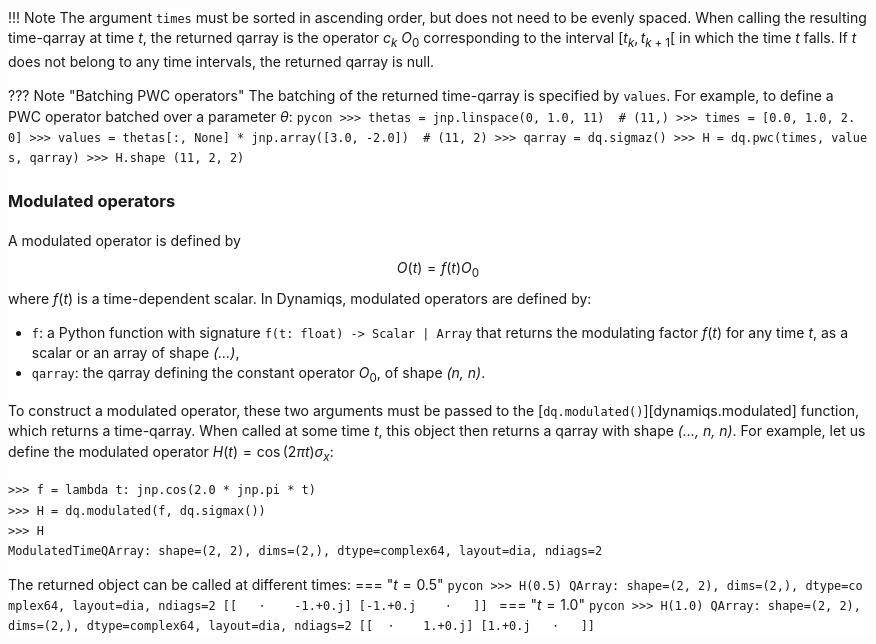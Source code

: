 !!! Note
    The argument `times` must be sorted in ascending order, but does not need to be evenly spaced. When calling the resulting time-qarray at time $t$, the returned qarray is the operator $c_k\ O_0$ corresponding to the interval $[t_k, t_{k+1}[$ in which the time $t$ falls. If $t$ does not belong to any time intervals, the returned qarray is null.

??? Note "Batching PWC operators"
    The batching of the returned time-qarray is specified by `values`. For example, to define a PWC operator batched over a parameter $\theta$:
    ```pycon
    >>> thetas = jnp.linspace(0, 1.0, 11)  # (11,)
    >>> times = [0.0, 1.0, 2.0]
    >>> values = thetas[:, None] * jnp.array([3.0, -2.0])  # (11, 2)
    >>> qarray = dq.sigmaz()
    >>> H = dq.pwc(times, values, qarray)
    >>> H.shape
    (11, 2, 2)
    ```

### Modulated operators

A modulated operator is defined by
$$
    O(t) = f(t) O_0
$$
where $f(t)$ is a time-dependent scalar. In Dynamiqs, modulated operators are defined by:

- `f`: a Python function with signature `f(t: float) -> Scalar | Array` that returns the modulating factor $f(t)$ for any time $t$, as a scalar or an array of shape _(...)_,
- `qarray`: the qarray defining the constant operator $O_0$, of shape _(n, n)_.

To construct a modulated operator, these two arguments must be passed to the [`dq.modulated()`][dynamiqs.modulated] function, which returns a time-qarray. When called at some time $t$, this object then returns a qarray with shape _(..., n, n)_. For example, let us define the modulated operator $H(t)=\cos(2\pi t)\sigma_x$:
```pycon
>>> f = lambda t: jnp.cos(2.0 * jnp.pi * t)
>>> H = dq.modulated(f, dq.sigmax())
>>> H
ModulatedTimeQArray: shape=(2, 2), dims=(2,), dtype=complex64, layout=dia, ndiags=2
```

The returned object can be called at different times:
=== "$t = 0.5$"
    ```pycon
    >>> H(0.5)
    QArray: shape=(2, 2), dims=(2,), dtype=complex64, layout=dia, ndiags=2
    [[   ⋅    -1.+0.j]
     [-1.+0.j    ⋅   ]]
    ```
=== "$t=1.0$"
    ```pycon
    >>> H(1.0)
    QArray: shape=(2, 2), dims=(2,), dtype=complex64, layout=dia, ndiags=2
    [[  ⋅    1.+0.j]
     [1.+0.j   ⋅   ]]
    ```
